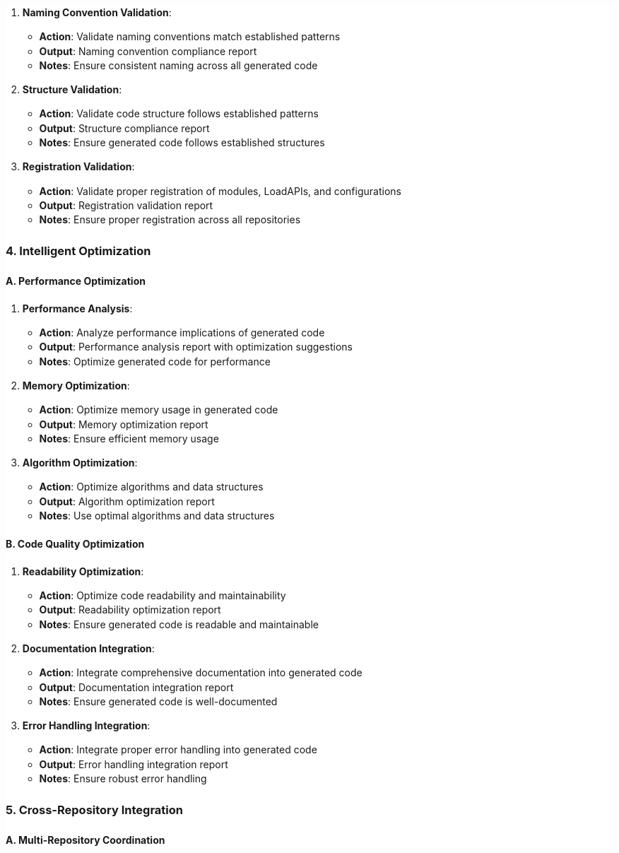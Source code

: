 1. **Naming Convention Validation**:
   - **Action**: Validate naming conventions match established patterns
   - **Output**: Naming convention compliance report
   - **Notes**: Ensure consistent naming across all generated code

2. **Structure Validation**:
   - **Action**: Validate code structure follows established patterns
   - **Output**: Structure compliance report
   - **Notes**: Ensure generated code follows established structures

3. **Registration Validation**:
   - **Action**: Validate proper registration of modules, LoadAPIs, and configurations
   - **Output**: Registration validation report
   - **Notes**: Ensure proper registration across all repositories

### 4. Intelligent Optimization

#### **A. Performance Optimization**

1. **Performance Analysis**:
   - **Action**: Analyze performance implications of generated code
   - **Output**: Performance analysis report with optimization suggestions
   - **Notes**: Optimize generated code for performance

2. **Memory Optimization**:
   - **Action**: Optimize memory usage in generated code
   - **Output**: Memory optimization report
   - **Notes**: Ensure efficient memory usage

3. **Algorithm Optimization**:
   - **Action**: Optimize algorithms and data structures
   - **Output**: Algorithm optimization report
   - **Notes**: Use optimal algorithms and data structures

#### **B. Code Quality Optimization**

1. **Readability Optimization**:
   - **Action**: Optimize code readability and maintainability
   - **Output**: Readability optimization report
   - **Notes**: Ensure generated code is readable and maintainable

2. **Documentation Integration**:
   - **Action**: Integrate comprehensive documentation into generated code
   - **Output**: Documentation integration report
   - **Notes**: Ensure generated code is well-documented

3. **Error Handling Integration**:
   - **Action**: Integrate proper error handling into generated code
   - **Output**: Error handling integration report
   - **Notes**: Ensure robust error handling

### 5. Cross-Repository Integration

#### **A. Multi-Repository Coordination**

